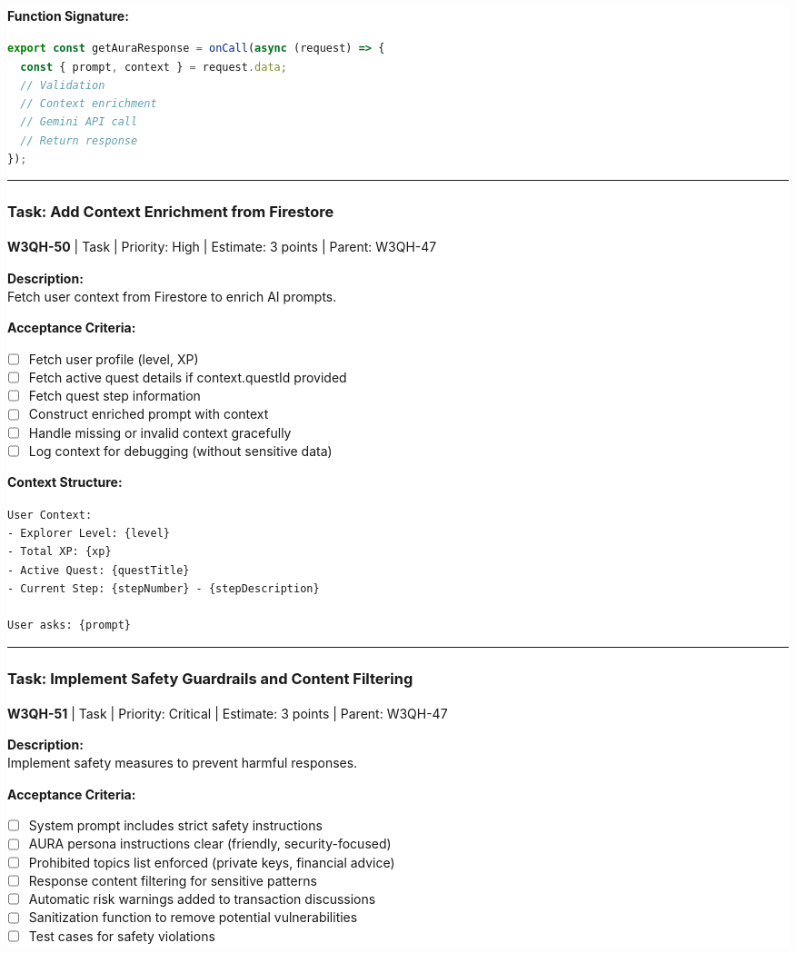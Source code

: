 **Function Signature:**
```typescript
export const getAuraResponse = onCall(async (request) => {
  const { prompt, context } = request.data;
  // Validation
  // Context enrichment
  // Gemini API call
  // Return response
});
```

---

### Task: Add Context Enrichment from Firestore
**W3QH-50** | Task | Priority: High | Estimate: 3 points | Parent: W3QH-47

**Description:**  
Fetch user context from Firestore to enrich AI prompts.

**Acceptance Criteria:**
- [ ] Fetch user profile (level, XP)
- [ ] Fetch active quest details if context.questId provided
- [ ] Fetch quest step information
- [ ] Construct enriched prompt with context
- [ ] Handle missing or invalid context gracefully
- [ ] Log context for debugging (without sensitive data)

**Context Structure:**
```
User Context:
- Explorer Level: {level}
- Total XP: {xp}
- Active Quest: {questTitle}
- Current Step: {stepNumber} - {stepDescription}

User asks: {prompt}
```

---

### Task: Implement Safety Guardrails and Content Filtering
**W3QH-51** | Task | Priority: Critical | Estimate: 3 points | Parent: W3QH-47

**Description:**  
Implement safety measures to prevent harmful responses.

**Acceptance Criteria:**
- [ ] System prompt includes strict safety instructions
- [ ] AURA persona instructions clear (friendly, security-focused)
- [ ] Prohibited topics list enforced (private keys, financial advice)
- [ ] Response content filtering for sensitive patterns
- [ ] Automatic risk warnings added to transaction discussions
- [ ] Sanitization function to remove potential vulnerabilities
- [ ] Test cases for safety violations
